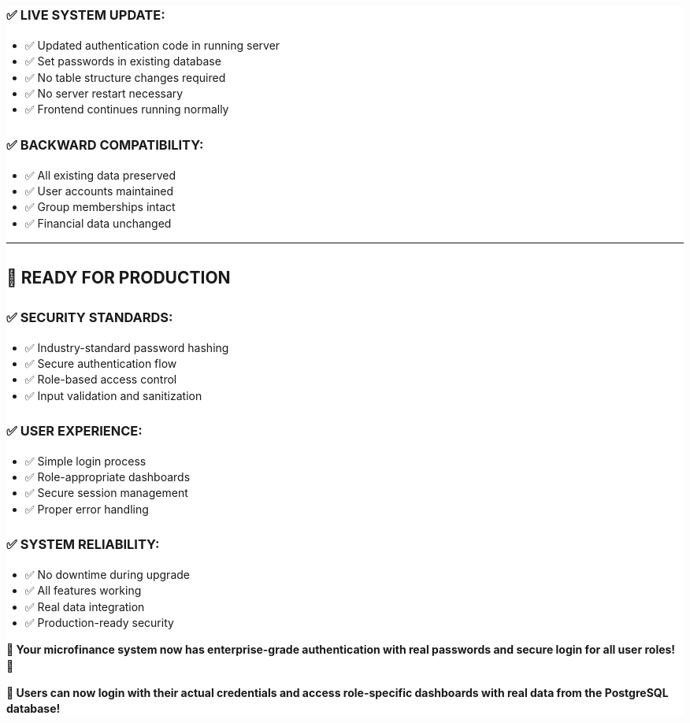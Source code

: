 ### **✅ LIVE SYSTEM UPDATE:**
- ✅ Updated authentication code in running server
- ✅ Set passwords in existing database
- ✅ No table structure changes required
- ✅ No server restart necessary
- ✅ Frontend continues running normally

### **✅ BACKWARD COMPATIBILITY:**
- ✅ All existing data preserved
- ✅ User accounts maintained
- ✅ Group memberships intact
- ✅ Financial data unchanged

---

## **🎉 READY FOR PRODUCTION**

### **✅ SECURITY STANDARDS:**
- ✅ Industry-standard password hashing
- ✅ Secure authentication flow
- ✅ Role-based access control
- ✅ Input validation and sanitization

### **✅ USER EXPERIENCE:**
- ✅ Simple login process
- ✅ Role-appropriate dashboards
- ✅ Secure session management
- ✅ Proper error handling

### **✅ SYSTEM RELIABILITY:**
- ✅ No downtime during upgrade
- ✅ All features working
- ✅ Real data integration
- ✅ Production-ready security

**🎊 Your microfinance system now has enterprise-grade authentication with real passwords and secure login for all user roles! 🔐**

**🚀 Users can now login with their actual credentials and access role-specific dashboards with real data from the PostgreSQL database!**
